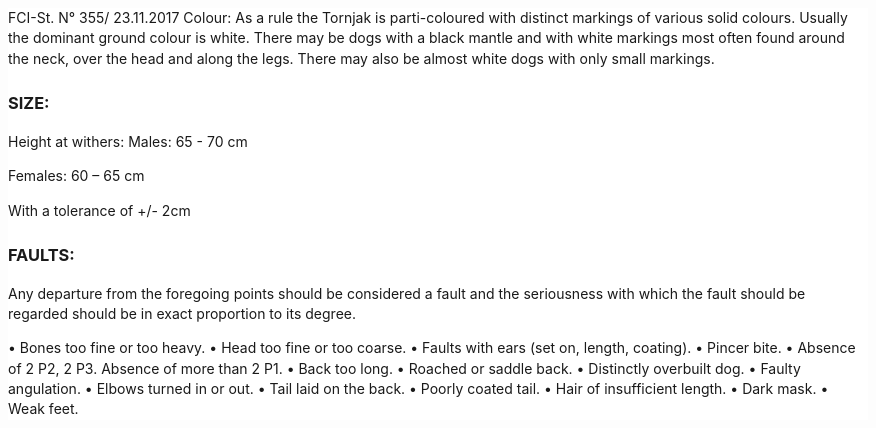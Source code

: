 

FCI-St. N° 355/ 23.11.2017
Colour: As a rule the Tornjak is parti-coloured with distinct markings
of various solid colours.
Usually the dominant ground colour is white.  There may be dogs
with a black mantle and with white markings most often found
around the neck, over the head and along the legs. There may also be
almost white dogs with only small markings.

### SIZE:


Height at withers:
Males:
65 - 70 cm



Females:
60 – 65 cm



With a tolerance of +/- 2cm

### FAULTS:


Any departure from the foregoing points should be considered a fault
and the seriousness with which the fault should be regarded should
be in exact proportion to its degree.

•
Bones too fine or too heavy.
•
Head too fine or too coarse.
•
Faults with ears (set on, length, coating).
•
Pincer bite.
•
Absence of 2 P2, 2 P3. Absence of more than 2 P1.
•
Back too long.
•
Roached or saddle back.
•
Distinctly overbuilt dog.
•
Faulty angulation.
•
Elbows turned in or out.
•
Tail laid on the back.
•
Poorly coated tail.
•
Hair of insufficient length.
•
Dark mask.
•
Weak feet.
